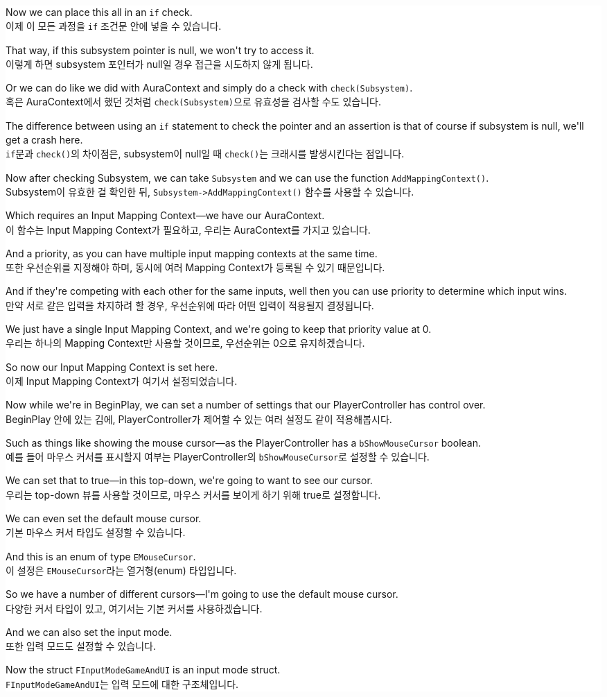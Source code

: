 Now we can place this all in an `if` check.  
이제 이 모든 과정을 `if` 조건문 안에 넣을 수 있습니다.

That way, if this subsystem pointer is null, we won't try to access it.  
이렇게 하면 subsystem 포인터가 null일 경우 접근을 시도하지 않게 됩니다.

Or we can do like we did with AuraContext and simply do a check with `check(Subsystem)`.  
혹은 AuraContext에서 했던 것처럼 `check(Subsystem)`으로 유효성을 검사할 수도 있습니다.

The difference between using an `if` statement to check the pointer and an assertion is that of course if subsystem is null, we'll get a crash here.  
`if`문과 `check()`의 차이점은, subsystem이 null일 때 `check()`는 크래시를 발생시킨다는 점입니다.

Now after checking Subsystem, we can take `Subsystem` and we can use the function `AddMappingContext()`.  
Subsystem이 유효한 걸 확인한 뒤, `Subsystem->AddMappingContext()` 함수를 사용할 수 있습니다.

Which requires an Input Mapping Context—we have our AuraContext.  
이 함수는 Input Mapping Context가 필요하고, 우리는 AuraContext를 가지고 있습니다.

And a priority, as you can have multiple input mapping contexts at the same time.  
또한 우선순위를 지정해야 하며, 동시에 여러 Mapping Context가 등록될 수 있기 때문입니다.

And if they're competing with each other for the same inputs, well then you can use priority to determine which input wins.  
만약 서로 같은 입력을 차지하려 할 경우, 우선순위에 따라 어떤 입력이 적용될지 결정됩니다.

We just have a single Input Mapping Context, and we're going to keep that priority value at 0.  
우리는 하나의 Mapping Context만 사용할 것이므로, 우선순위는 0으로 유지하겠습니다.

So now our Input Mapping Context is set here.  
이제 Input Mapping Context가 여기서 설정되었습니다.

Now while we're in BeginPlay, we can set a number of settings that our PlayerController has control over.  
BeginPlay 안에 있는 김에, PlayerController가 제어할 수 있는 여러 설정도 같이 적용해봅시다.

Such as things like showing the mouse cursor—as the PlayerController has a `bShowMouseCursor` boolean.  
예를 들어 마우스 커서를 표시할지 여부는 PlayerController의 `bShowMouseCursor`로 설정할 수 있습니다.

We can set that to true—in this top-down, we're going to want to see our cursor.  
우리는 top-down 뷰를 사용할 것이므로, 마우스 커서를 보이게 하기 위해 true로 설정합니다.

We can even set the default mouse cursor.  
기본 마우스 커서 타입도 설정할 수 있습니다.

And this is an enum of type `EMouseCursor`.  
이 설정은 `EMouseCursor`라는 열거형(enum) 타입입니다.

So we have a number of different cursors—I'm going to use the default mouse cursor.  
다양한 커서 타입이 있고, 여기서는 기본 커서를 사용하겠습니다.

And we can also set the input mode.  
또한 입력 모드도 설정할 수 있습니다.

Now the struct `FInputModeGameAndUI` is an input mode struct.  
`FInputModeGameAndUI`는 입력 모드에 대한 구조체입니다.
